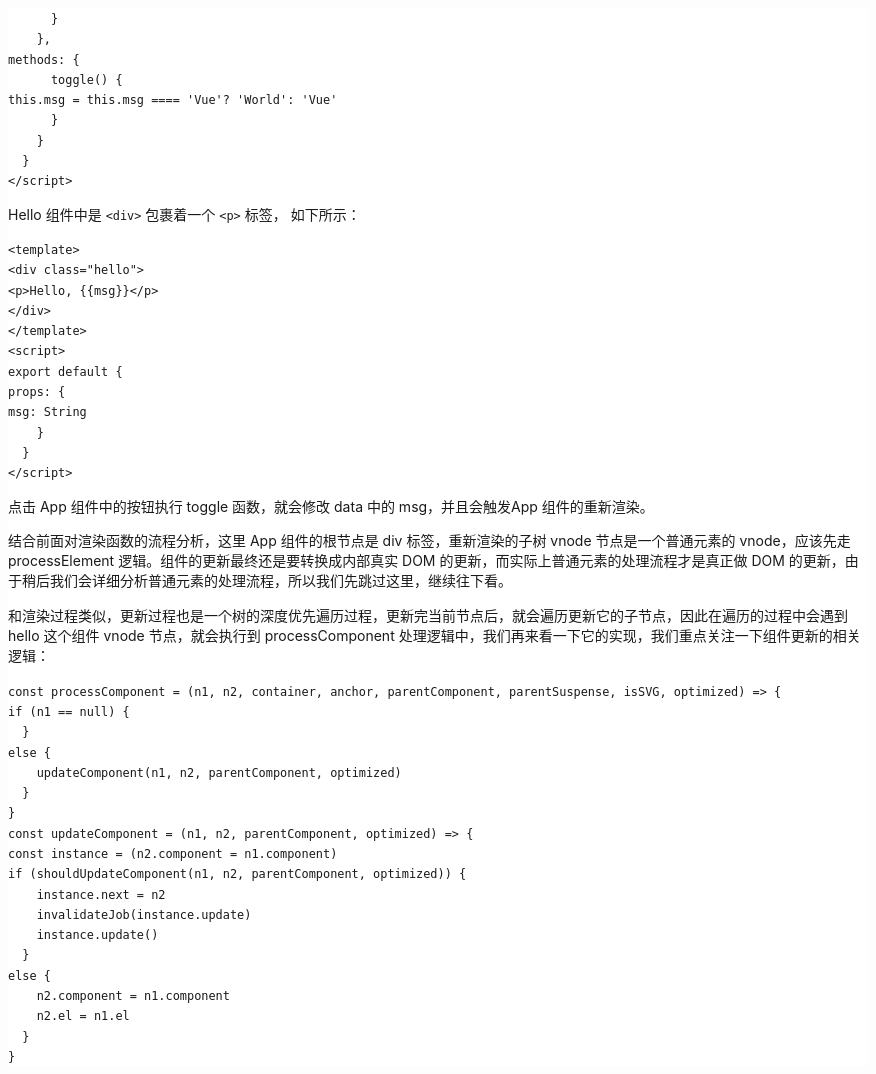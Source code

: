 ```
      }
    },
methods: {
      toggle() {
this.msg = this.msg ==== 'Vue'? 'World': 'Vue'
      }
    }
  }
</script>
```

Hello 组件中是 `<div>` 包裹着一个 `<p>` 标签， 如下所示：

```
<template>
<div class="hello">
<p>Hello, {{msg}}</p>
</div>
</template>
<script>
export default {
props: {
msg: String
    }
  }
</script>
```

点击 App 组件中的按钮执行 toggle 函数，就会修改 data 中的 msg，并且会触发App 组件的重新渲染。

结合前面对渲染函数的流程分析，这里 App 组件的根节点是 div 标签，重新渲染的子树 vnode 节点是一个普通元素的 vnode，应该先走 processElement 逻辑。组件的更新最终还是要转换成内部真实 DOM 的更新，而实际上普通元素的处理流程才是真正做 DOM 的更新，由于稍后我们会详细分析普通元素的处理流程，所以我们先跳过这里，继续往下看。

和渲染过程类似，更新过程也是一个树的深度优先遍历过程，更新完当前节点后，就会遍历更新它的子节点，因此在遍历的过程中会遇到 hello 这个组件 vnode 节点，就会执行到 processComponent 处理逻辑中，我们再来看一下它的实现，我们重点关注一下组件更新的相关逻辑：

```
const processComponent = (n1, n2, container, anchor, parentComponent, parentSuspense, isSVG, optimized) => {
if (n1 == null) {
  }
else {
    updateComponent(n1, n2, parentComponent, optimized)
  }
}
const updateComponent = (n1, n2, parentComponent, optimized) => {
const instance = (n2.component = n1.component)
if (shouldUpdateComponent(n1, n2, parentComponent, optimized)) {
    instance.next = n2
    invalidateJob(instance.update)
    instance.update()
  }
else {
    n2.component = n1.component
    n2.el = n1.el
  }
}
```
